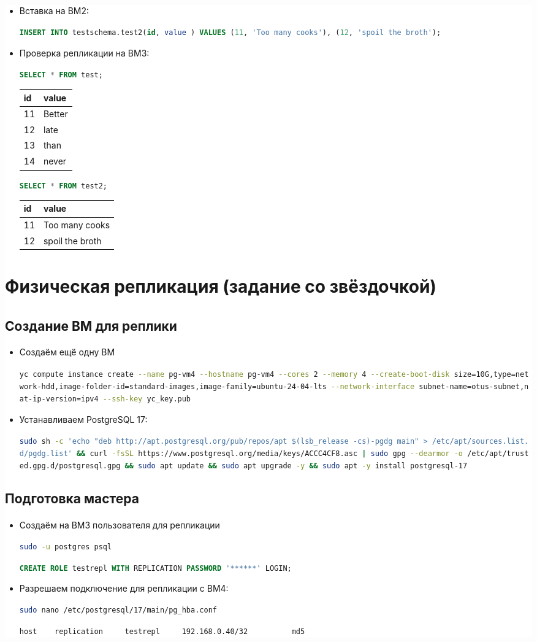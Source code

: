 - Вставка на ВМ2:
	```sql
	INSERT INTO testschema.test2(id, value ) VALUES (11, 'Too many cooks'), (12, 'spoil the broth');
	```
	
- Проверка репликации на ВМ3:
	```sql
	SELECT * FROM test;
	```
	|id|value|
	|--|-----|
	|11|Better|
	|12|late|
	|13|than|
	|14|never|
	
	```sql
	SELECT * FROM test2;
	```
	|id|value|
	|--|-----|
	|11|Too many cooks|
	|12|spoil the broth|

# Физическая репликация (задание со звёздочкой)

## Создание ВМ для реплики

- Создаём ещё одну ВМ
	```sh
	yc compute instance create --name pg-vm4 --hostname pg-vm4 --cores 2 --memory 4 --create-boot-disk size=10G,type=network-hdd,image-folder-id=standard-images,image-family=ubuntu-24-04-lts --network-interface subnet-name=otus-subnet,nat-ip-version=ipv4 --ssh-key yc_key.pub
	```
	
- Устанавливаем PostgreSQL 17:
	```sh
	sudo sh -c 'echo "deb http://apt.postgresql.org/pub/repos/apt $(lsb_release -cs)-pgdg main" > /etc/apt/sources.list.d/pgdg.list' && curl -fsSL https://www.postgresql.org/media/keys/ACCC4CF8.asc | sudo gpg --dearmor -o /etc/apt/trusted.gpg.d/postgresql.gpg && sudo apt update && sudo apt upgrade -y && sudo apt -y install postgresql-17
	```
	
## Подготовка мастера
- Создаём на ВМ3 пользователя для репликации
	```sh
	sudo -u postgres psql
	```
	```sql
	CREATE ROLE testrepl WITH REPLICATION PASSWORD '******' LOGIN;
	```
- Разрешаем подключение для репликации c ВМ4:
	```sh
	sudo nano /etc/postgresql/17/main/pg_hba.conf
	```
	```
	host    replication     testrepl     192.168.0.40/32          md5
	```
	